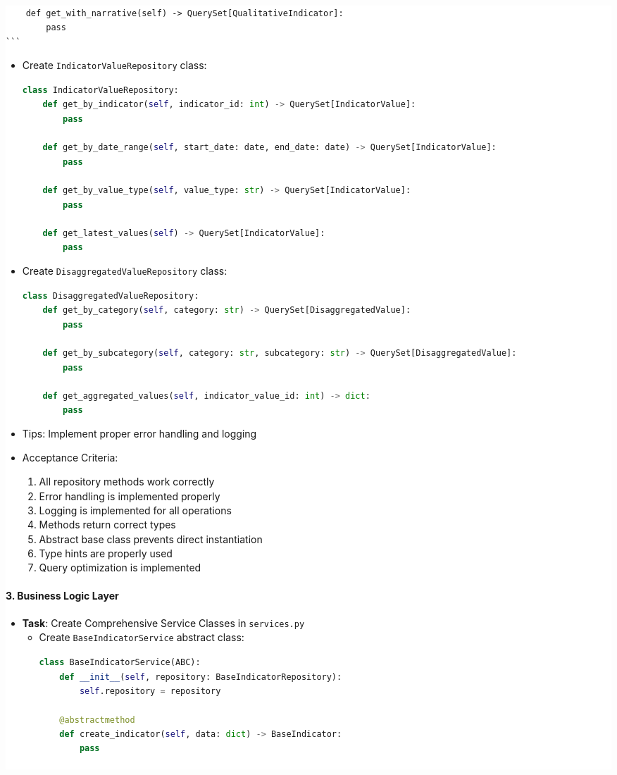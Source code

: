         def get_with_narrative(self) -> QuerySet[QualitativeIndicator]:
            pass
    ```

  - Create `IndicatorValueRepository` class:
    ```python
    class IndicatorValueRepository:
        def get_by_indicator(self, indicator_id: int) -> QuerySet[IndicatorValue]:
            pass
        
        def get_by_date_range(self, start_date: date, end_date: date) -> QuerySet[IndicatorValue]:
            pass
        
        def get_by_value_type(self, value_type: str) -> QuerySet[IndicatorValue]:
            pass
        
        def get_latest_values(self) -> QuerySet[IndicatorValue]:
            pass
    ```

  - Create `DisaggregatedValueRepository` class:
    ```python
    class DisaggregatedValueRepository:
        def get_by_category(self, category: str) -> QuerySet[DisaggregatedValue]:
            pass
        
        def get_by_subcategory(self, category: str, subcategory: str) -> QuerySet[DisaggregatedValue]:
            pass
        
        def get_aggregated_values(self, indicator_value_id: int) -> dict:
            pass
    ```

  - Tips: Implement proper error handling and logging
  - Acceptance Criteria:
    1. All repository methods work correctly
    2. Error handling is implemented properly
    3. Logging is implemented for all operations
    4. Methods return correct types
    5. Abstract base class prevents direct instantiation
    6. Type hints are properly used
    7. Query optimization is implemented

#### 3. Business Logic Layer

- **Task**: Create Comprehensive Service Classes in `services.py`
  - Create `BaseIndicatorService` abstract class:
    ```python
    class BaseIndicatorService(ABC):
        def __init__(self, repository: BaseIndicatorRepository):
            self.repository = repository
        
        @abstractmethod
        def create_indicator(self, data: dict) -> BaseIndicator:
            pass
        